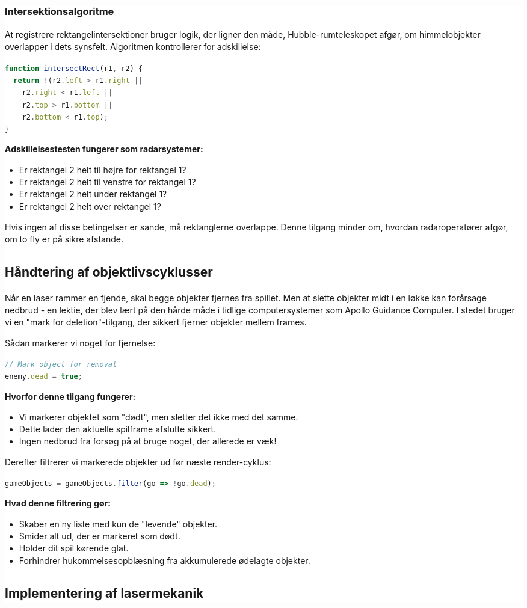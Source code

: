 ### Intersektionsalgoritme

At registrere rektangelintersektioner bruger logik, der ligner den måde, Hubble-rumteleskopet afgør, om himmelobjekter overlapper i dets synsfelt. Algoritmen kontrollerer for adskillelse:

```javascript
function intersectRect(r1, r2) {
  return !(r2.left > r1.right ||
    r2.right < r1.left ||
    r2.top > r1.bottom ||
    r2.bottom < r1.top);
}
```

**Adskillelsestesten fungerer som radarsystemer:**
- Er rektangel 2 helt til højre for rektangel 1?
- Er rektangel 2 helt til venstre for rektangel 1?
- Er rektangel 2 helt under rektangel 1?
- Er rektangel 2 helt over rektangel 1?

Hvis ingen af disse betingelser er sande, må rektanglerne overlappe. Denne tilgang minder om, hvordan radaroperatører afgør, om to fly er på sikre afstande.

## Håndtering af objektlivscyklusser

Når en laser rammer en fjende, skal begge objekter fjernes fra spillet. Men at slette objekter midt i en løkke kan forårsage nedbrud - en lektie, der blev lært på den hårde måde i tidlige computersystemer som Apollo Guidance Computer. I stedet bruger vi en "mark for deletion"-tilgang, der sikkert fjerner objekter mellem frames.

Sådan markerer vi noget for fjernelse:

```javascript
// Mark object for removal
enemy.dead = true;
```

**Hvorfor denne tilgang fungerer:**
- Vi markerer objektet som "dødt", men sletter det ikke med det samme.
- Dette lader den aktuelle spilframe afslutte sikkert.
- Ingen nedbrud fra forsøg på at bruge noget, der allerede er væk!

Derefter filtrerer vi markerede objekter ud før næste render-cyklus:

```javascript
gameObjects = gameObjects.filter(go => !go.dead);
```

**Hvad denne filtrering gør:**
- Skaber en ny liste med kun de "levende" objekter.
- Smider alt ud, der er markeret som dødt.
- Holder dit spil kørende glat.
- Forhindrer hukommelsesopblæsning fra akkumulerede ødelagte objekter.

## Implementering af lasermekanik
